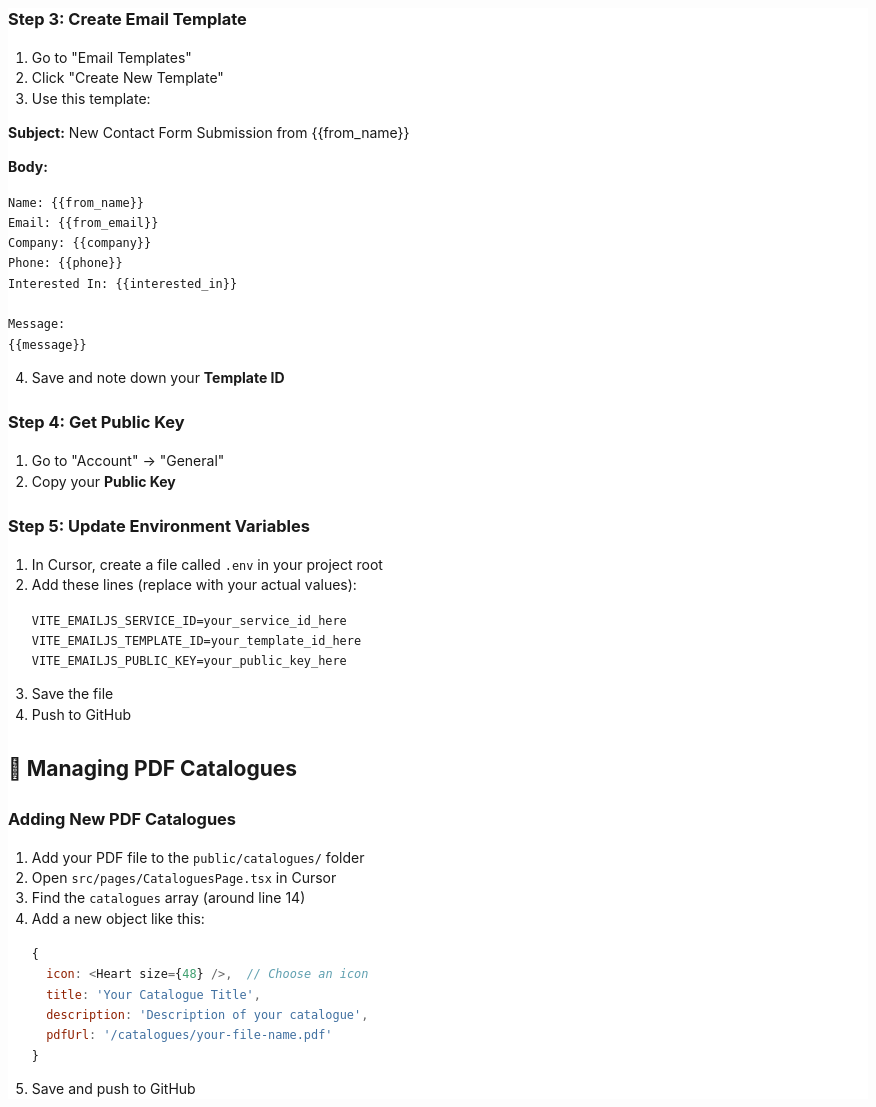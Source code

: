 ### Step 3: Create Email Template
1. Go to "Email Templates"
2. Click "Create New Template"
3. Use this template:

**Subject:** New Contact Form Submission from {{from_name}}

**Body:**
```
Name: {{from_name}}
Email: {{from_email}}
Company: {{company}}
Phone: {{phone}}
Interested In: {{interested_in}}

Message:
{{message}}
```

4. Save and note down your **Template ID**

### Step 4: Get Public Key
1. Go to "Account" → "General"
2. Copy your **Public Key**

### Step 5: Update Environment Variables
1. In Cursor, create a file called `.env` in your project root
2. Add these lines (replace with your actual values):
   ```
   VITE_EMAILJS_SERVICE_ID=your_service_id_here
   VITE_EMAILJS_TEMPLATE_ID=your_template_id_here
   VITE_EMAILJS_PUBLIC_KEY=your_public_key_here
   ```
3. Save the file
4. Push to GitHub

## 📄 Managing PDF Catalogues

### Adding New PDF Catalogues
1. Add your PDF file to the `public/catalogues/` folder
2. Open `src/pages/CataloguesPage.tsx` in Cursor
3. Find the `catalogues` array (around line 14)
4. Add a new object like this:
   ```javascript
   {
     icon: <Heart size={48} />,  // Choose an icon
     title: 'Your Catalogue Title',
     description: 'Description of your catalogue',
     pdfUrl: '/catalogues/your-file-name.pdf'
   }
   ```
5. Save and push to GitHub
